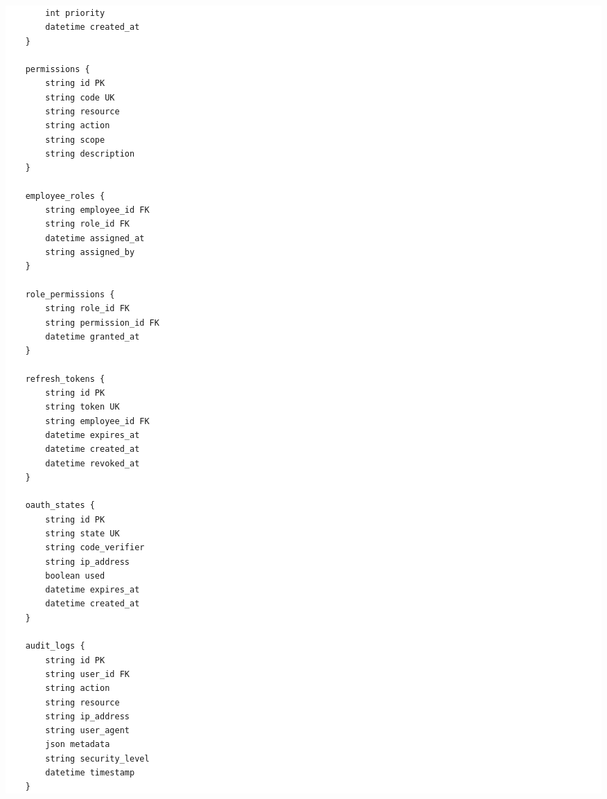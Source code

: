 ```mermaid
        int priority
        datetime created_at
    }
    
    permissions {
        string id PK
        string code UK
        string resource
        string action
        string scope
        string description
    }
    
    employee_roles {
        string employee_id FK
        string role_id FK
        datetime assigned_at
        string assigned_by
    }
    
    role_permissions {
        string role_id FK
        string permission_id FK
        datetime granted_at
    }
    
    refresh_tokens {
        string id PK
        string token UK
        string employee_id FK
        datetime expires_at
        datetime created_at
        datetime revoked_at
    }
    
    oauth_states {
        string id PK
        string state UK
        string code_verifier
        string ip_address
        boolean used
        datetime expires_at
        datetime created_at
    }
    
    audit_logs {
        string id PK
        string user_id FK
        string action
        string resource
        string ip_address
        string user_agent
        json metadata
        string security_level
        datetime timestamp
    }
```
